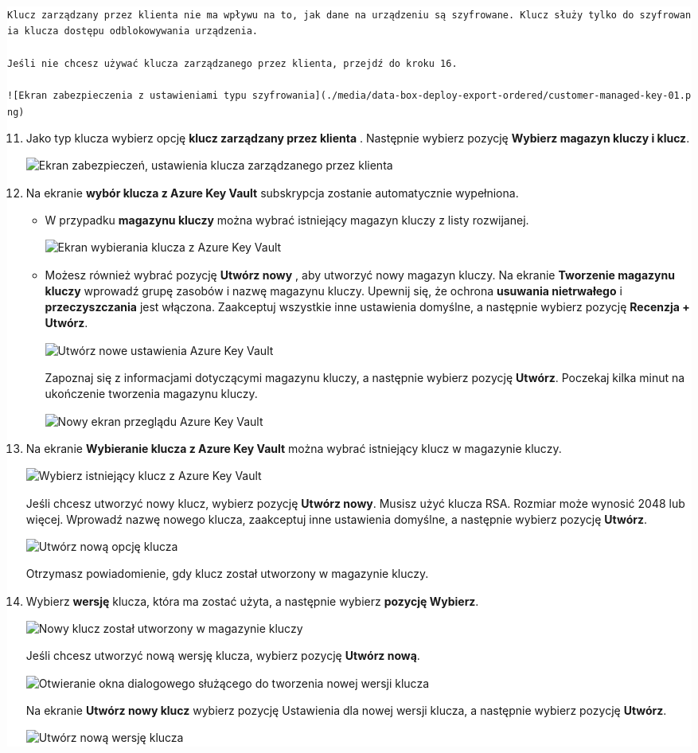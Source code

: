     Klucz zarządzany przez klienta nie ma wpływu na to, jak dane na urządzeniu są szyfrowane. Klucz służy tylko do szyfrowania klucza dostępu odblokowywania urządzenia.

    Jeśli nie chcesz używać klucza zarządzanego przez klienta, przejdź do kroku 16.

    ![Ekran zabezpieczenia z ustawieniami typu szyfrowania](./media/data-box-deploy-export-ordered/customer-managed-key-01.png)

11. Jako typ klucza wybierz opcję **klucz zarządzany przez klienta** . Następnie wybierz pozycję **Wybierz magazyn kluczy i klucz**.
   
    ![Ekran zabezpieczeń, ustawienia klucza zarządzanego przez klienta](./media/data-box-deploy-export-ordered/customer-managed-key-02.png)

12. Na ekranie **wybór klucza z Azure Key Vault** subskrypcja zostanie automatycznie wypełniona.

    - W przypadku **magazynu kluczy** można wybrać istniejący magazyn kluczy z listy rozwijanej.

      ![Ekran wybierania klucza z Azure Key Vault](./media/data-box-deploy-export-ordered/customer-managed-key-03.png)

    - Możesz również wybrać pozycję **Utwórz nowy** , aby utworzyć nowy magazyn kluczy. Na ekranie **Tworzenie magazynu kluczy** wprowadź grupę zasobów i nazwę magazynu kluczy. Upewnij się, że ochrona **usuwania nietrwałego** i **przeczyszczania** jest włączona. Zaakceptuj wszystkie inne ustawienia domyślne, a następnie wybierz pozycję **Recenzja + Utwórz**.

      ![Utwórz nowe ustawienia Azure Key Vault](./media/data-box-deploy-export-ordered/customer-managed-key-04.png)

      Zapoznaj się z informacjami dotyczącymi magazynu kluczy, a następnie wybierz pozycję **Utwórz**. Poczekaj kilka minut na ukończenie tworzenia magazynu kluczy.

      ![Nowy ekran przeglądu Azure Key Vault](./media/data-box-deploy-export-ordered/customer-managed-key-05.png)

13. Na ekranie **Wybieranie klucza z Azure Key Vault** można wybrać istniejący klucz w magazynie kluczy.

    ![Wybierz istniejący klucz z Azure Key Vault](./media/data-box-deploy-export-ordered/customer-managed-key-06.png)

    Jeśli chcesz utworzyć nowy klucz, wybierz pozycję **Utwórz nowy**. Musisz użyć klucza RSA. Rozmiar może wynosić 2048 lub więcej. Wprowadź nazwę nowego klucza, zaakceptuj inne ustawienia domyślne, a następnie wybierz pozycję **Utwórz**.

      ![Utwórz nową opcję klucza](./media/data-box-deploy-export-ordered/customer-managed-key-07.png)

      Otrzymasz powiadomienie, gdy klucz został utworzony w magazynie kluczy.

14. Wybierz **wersję** klucza, która ma zostać użyta, a następnie wybierz **pozycję Wybierz**.

      ![Nowy klucz został utworzony w magazynie kluczy](./media/data-box-deploy-export-ordered/customer-managed-key-08.png)

    Jeśli chcesz utworzyć nową wersję klucza, wybierz pozycję **Utwórz nową**.

    ![Otwieranie okna dialogowego służącego do tworzenia nowej wersji klucza](./media/data-box-deploy-export-ordered/customer-managed-key-08-a.png)

    Na ekranie **Utwórz nowy klucz** wybierz pozycję Ustawienia dla nowej wersji klucza, a następnie wybierz pozycję **Utwórz**.

    ![Utwórz nową wersję klucza](./media/data-box-deploy-export-ordered/customer-managed-key-08-b.png)
